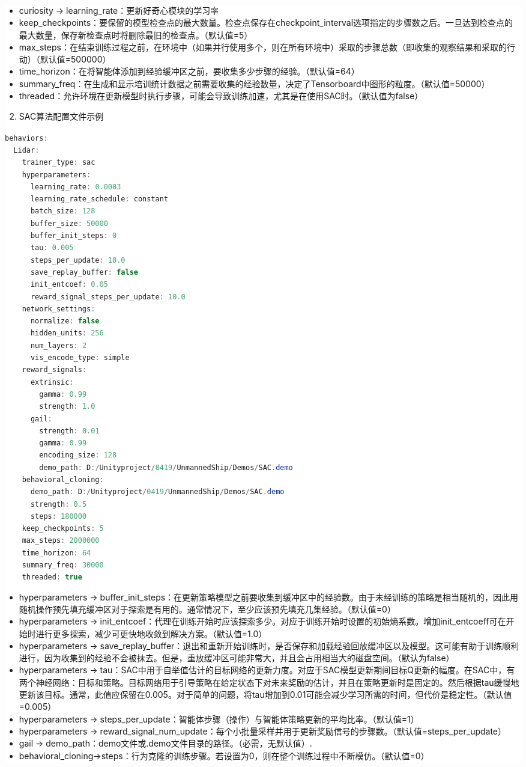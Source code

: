 + curiosity -> learning_rate：更新好奇心模块的学习率
+ keep_checkpoints：要保留的模型检查点的最大数量。检查点保存在checkpoint_interval选项指定的步骤数之后。一旦达到检查点的最大数量，保存新检查点时将删除最旧的检查点。（默认值=5）
+ max_steps：在结束训练过程之前，在环境中（如果并行使用多个，则在所有环境中）采取的步骤总数（即收集的观察结果和采取的行动）（默认值=500000）
+ time_horizon：在将智能体添加到经验缓冲区之前，要收集多少步骤的经验。（默认值=64）
+ summary_freq：在生成和显示培训统计数据之前需要收集的经验数量，决定了Tensorboard中图形的粒度。（默认值=50000）
+ threaded：允许环境在更新模型时执行步骤，可能会导致训练加速，尤其是在使用SAC时。（默认值为false）

2. SAC算法配置文件示例

```c#
behaviors:
  Lidar:
    trainer_type: sac
    hyperparameters:
      learning_rate: 0.0003
      learning_rate_schedule: constant
      batch_size: 128
      buffer_size: 50000
      buffer_init_steps: 0
      tau: 0.005
      steps_per_update: 10.0
      save_replay_buffer: false
      init_entcoef: 0.05
      reward_signal_steps_per_update: 10.0
    network_settings:
      normalize: false
      hidden_units: 256
      num_layers: 2
      vis_encode_type: simple
    reward_signals:
      extrinsic:
        gamma: 0.99
        strength: 1.0
      gail:
        strength: 0.01
        gamma: 0.99
        encoding_size: 128
        demo_path: D:/Unityproject/0419/UnmannedShip/Demos/SAC.demo
    behavioral_cloning:
      demo_path: D:/Unityproject/0419/UnmannedShip/Demos/SAC.demo
      strength: 0.5
      steps: 180000
    keep_checkpoints: 5
    max_steps: 2000000
    time_horizon: 64
    summary_freq: 30000
    threaded: true
```

+ hyperparameters -> buffer_init_steps：在更新策略模型之前要收集到缓冲区中的经验数。由于未经训练的策略是相当随机的，因此用随机操作预先填充缓冲区对于探索是有用的。通常情况下，至少应该预先填充几集经验。（默认值=0）
+ hyperparameters -> init_entcoef：代理在训练开始时应该探索多少。对应于训练开始时设置的初始熵系数。增加init_entcoeff可在开始时进行更多探索，减少可更快地收敛到解决方案。（默认值=1.0）
+ hyperparameters -> save_replay_buffer：退出和重新开始训练时，是否保存和加载经验回放缓冲区以及模型。这可能有助于训练顺利进行，因为收集到的经验不会被抹去。但是，重放缓冲区可能非常大，并且会占用相当大的磁盘空间。（默认为false）
+ hyperparameters -> tau：SAC中用于自举值估计的目标网络的更新力度。对应于SAC模型更新期间目标Q更新的幅度。在SAC中，有两个神经网络：目标和策略。目标网络用于引导策略在给定状态下对未来奖励的估计，并且在策略更新时是固定的。然后根据tau缓慢地更新该目标。通常，此值应保留在0.005。对于简单的问题，将tau增加到0.01可能会减少学习所需的时间，但代价是稳定性。（默认值=0.005）
+ hyperparameters -> steps_per_update：智能体步骤（操作）与智能体策略更新的平均比率。（默认值=1）
+ hyperparameters -> reward_signal_num_update：每个小批量采样并用于更新奖励信号的步骤数。（默认值=steps_per_update）
+ gail -> demo_path：demo文件或.demo文件目录的路径。（必需，无默认值）.
+ behavioral_cloning->steps：行为克隆的训练步骤。若设置为0，则在整个训练过程中不断模仿。（默认值=0）
